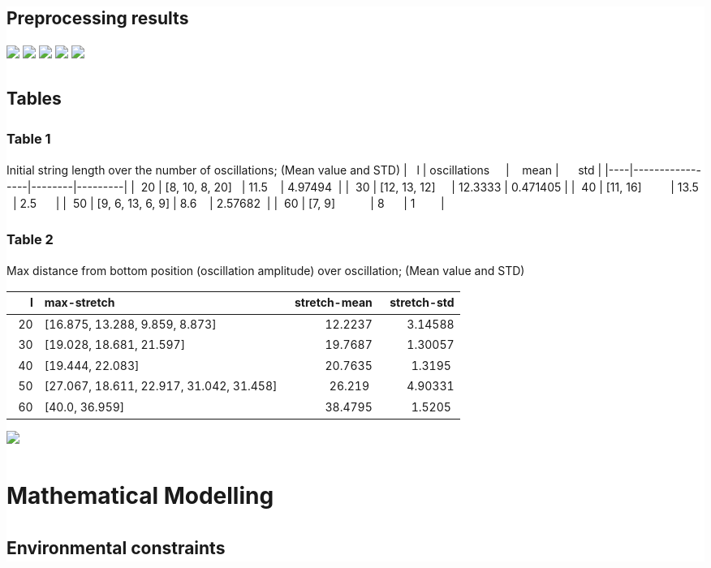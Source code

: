 
## Preprocessing results
![](https://i.imgur.com/E6sgDBJ.png)
![](https://i.imgur.com/fKueOGG.png)
![](https://i.imgur.com/T7WLu0O.png)
![](https://i.imgur.com/meq1VIB.png)
![](https://i.imgur.com/a291BoQ.png)


## Tables
### Table 1
Initial string length over the number of oscillations; (Mean value and STD)
|   l | oscillations     |    mean |      std |
|----|-----------------|--------|---------|
|  20 | [8, 10, 8, 20]   | 11.5    | 4.97494  |
|  30 | [12, 13, 12]     | 12.3333 | 0.471405 |
|  40 | [11, 16]         | 13.5    | 2.5      |
|  50 | [9, 6, 13, 6, 9] | 8.6    | 2.57682  |
|  60 | [7, 9]           | 8      | 1        |


### Table 2
Max distance from bottom position (oscillation amplitude) over oscillation; (Mean value and STD)

|   l | max-stretch                              |   stretch-mean |   stretch-std |
|----:|:-----------------------------------------|---------------:|--------------:|
|  20 | [16.875, 13.288, 9.859, 8.873]           |        12.2237 |       3.14588 |
|  30 | [19.028, 18.681, 21.597]                 |        19.7687 |       1.30057 |
|  40 | [19.444, 22.083]                         |        20.7635 |       1.3195  |
|  50 | [27.067, 18.611, 22.917, 31.042, 31.458] |        26.219  |       4.90331 |
|  60 | [40.0, 36.959]                           |        38.4795 |       1.5205  |

![](https://i.imgur.com/0TvQkRe.jpg)


# Mathematical Modelling

## Environmental constraints
